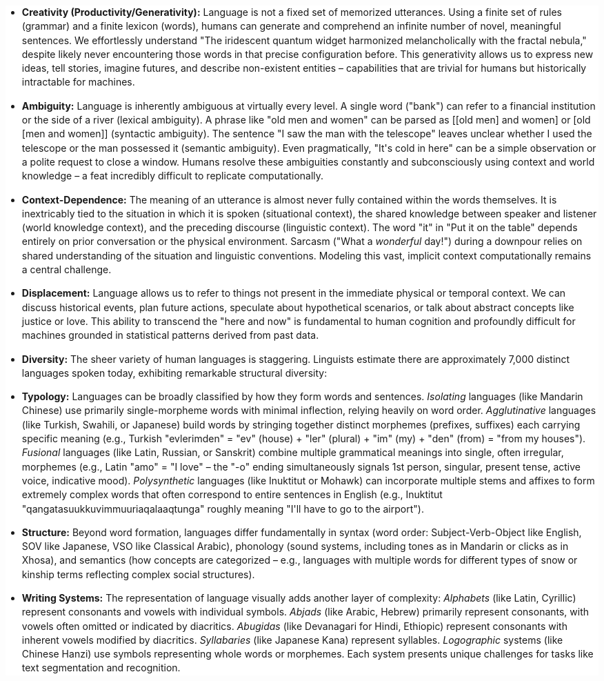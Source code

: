 *   **Creativity (Productivity/Generativity):** Language is not a fixed set of memorized utterances. Using a finite set of rules (grammar) and a finite lexicon (words), humans can generate and comprehend an infinite number of novel, meaningful sentences. We effortlessly understand "The iridescent quantum widget harmonized melancholically with the fractal nebula," despite likely never encountering those words in that precise configuration before. This generativity allows us to express new ideas, tell stories, imagine futures, and describe non-existent entities – capabilities that are trivial for humans but historically intractable for machines.

*   **Ambiguity:** Language is inherently ambiguous at virtually every level. A single word ("bank") can refer to a financial institution or the side of a river (lexical ambiguity). A phrase like "old men and women" can be parsed as [[old men] and women] or [old [men and women]] (syntactic ambiguity). The sentence "I saw the man with the telescope" leaves unclear whether I used the telescope or the man possessed it (semantic ambiguity). Even pragmatically, "It's cold in here" can be a simple observation or a polite request to close a window. Humans resolve these ambiguities constantly and subconsciously using context and world knowledge – a feat incredibly difficult to replicate computationally.

*   **Context-Dependence:** The meaning of an utterance is almost never fully contained within the words themselves. It is inextricably tied to the situation in which it is spoken (situational context), the shared knowledge between speaker and listener (world knowledge context), and the preceding discourse (linguistic context). The word "it" in "Put it on the table" depends entirely on prior conversation or the physical environment. Sarcasm ("What a *wonderful* day!") during a downpour relies on shared understanding of the situation and linguistic conventions. Modeling this vast, implicit context computationally remains a central challenge.

*   **Displacement:** Language allows us to refer to things not present in the immediate physical or temporal context. We can discuss historical events, plan future actions, speculate about hypothetical scenarios, or talk about abstract concepts like justice or love. This ability to transcend the "here and now" is fundamental to human cognition and profoundly difficult for machines grounded in statistical patterns derived from past data.

*   **Diversity:** The sheer variety of human languages is staggering. Linguists estimate there are approximately 7,000 distinct languages spoken today, exhibiting remarkable structural diversity:

*   **Typology:** Languages can be broadly classified by how they form words and sentences. *Isolating* languages (like Mandarin Chinese) use primarily single-morpheme words with minimal inflection, relying heavily on word order. *Agglutinative* languages (like Turkish, Swahili, or Japanese) build words by stringing together distinct morphemes (prefixes, suffixes) each carrying specific meaning (e.g., Turkish "evlerimden" = "ev" (house) + "ler" (plural) + "im" (my) + "den" (from) = "from my houses"). *Fusional* languages (like Latin, Russian, or Sanskrit) combine multiple grammatical meanings into single, often irregular, morphemes (e.g., Latin "amo" = "I love" – the "-o" ending simultaneously signals 1st person, singular, present tense, active voice, indicative mood). *Polysynthetic* languages (like Inuktitut or Mohawk) can incorporate multiple stems and affixes to form extremely complex words that often correspond to entire sentences in English (e.g., Inuktitut "qangatasuukkuvimmuuriaqalaaqtunga" roughly meaning "I'll have to go to the airport").

*   **Structure:** Beyond word formation, languages differ fundamentally in syntax (word order: Subject-Verb-Object like English, SOV like Japanese, VSO like Classical Arabic), phonology (sound systems, including tones as in Mandarin or clicks as in Xhosa), and semantics (how concepts are categorized – e.g., languages with multiple words for different types of snow or kinship terms reflecting complex social structures).

*   **Writing Systems:** The representation of language visually adds another layer of complexity: *Alphabets* (like Latin, Cyrillic) represent consonants and vowels with individual symbols. *Abjads* (like Arabic, Hebrew) primarily represent consonants, with vowels often omitted or indicated by diacritics. *Abugidas* (like Devanagari for Hindi, Ethiopic) represent consonants with inherent vowels modified by diacritics. *Syllabaries* (like Japanese Kana) represent syllables. *Logographic* systems (like Chinese Hanzi) use symbols representing whole words or morphemes. Each system presents unique challenges for tasks like text segmentation and recognition.
